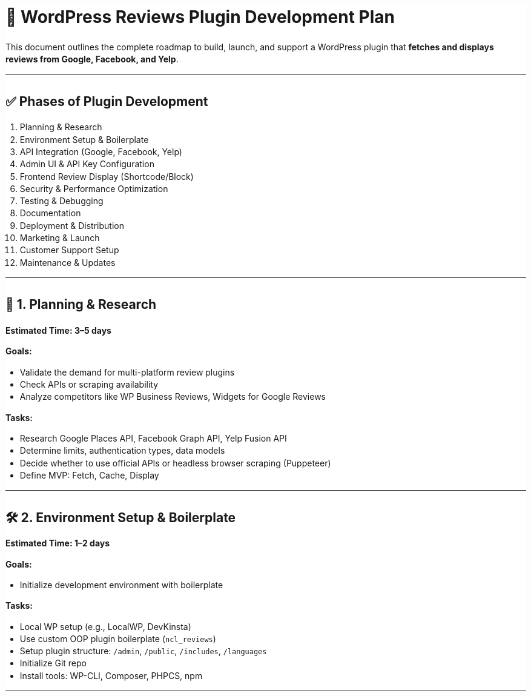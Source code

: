 # 🌟 WordPress Reviews Plugin Development Plan

This document outlines the complete roadmap to build, launch, and support a WordPress plugin that **fetches and displays reviews from Google, Facebook, and Yelp**.

---

## ✅ Phases of Plugin Development

1. Planning & Research  
2. Environment Setup & Boilerplate  
3. API Integration (Google, Facebook, Yelp)  
4. Admin UI & API Key Configuration  
5. Frontend Review Display (Shortcode/Block)  
6. Security & Performance Optimization  
7. Testing & Debugging  
8. Documentation  
9. Deployment & Distribution  
10. Marketing & Launch  
11. Customer Support Setup  
12. Maintenance & Updates  

---

## 🧠 1. Planning & Research

**Estimated Time: 3–5 days**

**Goals:**
- Validate the demand for multi-platform review plugins
- Check APIs or scraping availability
- Analyze competitors like WP Business Reviews, Widgets for Google Reviews

**Tasks:**
- Research Google Places API, Facebook Graph API, Yelp Fusion API
- Determine limits, authentication types, data models
- Decide whether to use official APIs or headless browser scraping (Puppeteer)
- Define MVP: Fetch, Cache, Display

---

## 🛠️ 2. Environment Setup & Boilerplate

**Estimated Time: 1–2 days**

**Goals:**
- Initialize development environment with boilerplate

**Tasks:**
- Local WP setup (e.g., LocalWP, DevKinsta)
- Use custom OOP plugin boilerplate (`ncl_reviews`)
- Setup plugin structure: `/admin`, `/public`, `/includes`, `/languages`
- Initialize Git repo
- Install tools: WP-CLI, Composer, PHPCS, npm

---